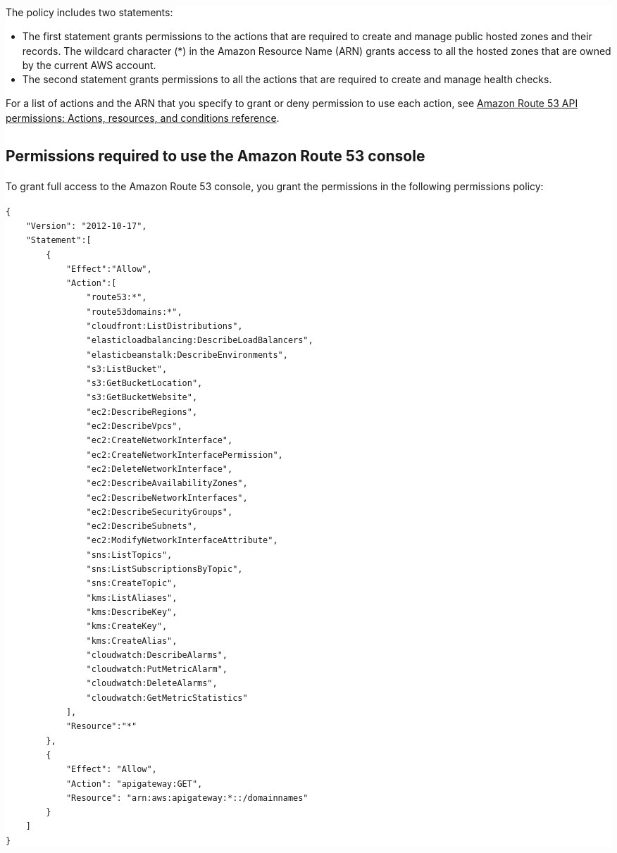 The policy includes two statements:
+ The first statement grants permissions to the actions that are required to create and manage public hosted zones and their records\. The wildcard character \(\*\) in the Amazon Resource Name \(ARN\) grants access to all the hosted zones that are owned by the current AWS account\. 
+ The second statement grants permissions to all the actions that are required to create and manage health checks\.

For a list of actions and the ARN that you specify to grant or deny permission to use each action, see [Amazon Route 53 API permissions: Actions, resources, and conditions reference](r53-api-permissions-ref.md)\.

## Permissions required to use the Amazon Route 53 console<a name="console-required-permissions"></a>

To grant full access to the Amazon Route 53 console, you grant the permissions in the following permissions policy: 

```
{
    "Version": "2012-10-17",
    "Statement":[
        {
            "Effect":"Allow",
            "Action":[
                "route53:*", 
                "route53domains:*",
                "cloudfront:ListDistributions",
                "elasticloadbalancing:DescribeLoadBalancers",
                "elasticbeanstalk:DescribeEnvironments",
                "s3:ListBucket",
                "s3:GetBucketLocation",
                "s3:GetBucketWebsite",
                "ec2:DescribeRegions",
                "ec2:DescribeVpcs",
                "ec2:CreateNetworkInterface",
                "ec2:CreateNetworkInterfacePermission",
                "ec2:DeleteNetworkInterface",
                "ec2:DescribeAvailabilityZones",
                "ec2:DescribeNetworkInterfaces",
                "ec2:DescribeSecurityGroups",
                "ec2:DescribeSubnets",
                "ec2:ModifyNetworkInterfaceAttribute",
                "sns:ListTopics",
                "sns:ListSubscriptionsByTopic",
                "sns:CreateTopic",
                "kms:ListAliases",
                "kms:DescribeKey",
                "kms:CreateKey",
                "kms:CreateAlias",
                "cloudwatch:DescribeAlarms",
                "cloudwatch:PutMetricAlarm",
                "cloudwatch:DeleteAlarms",
                "cloudwatch:GetMetricStatistics"
            ],
            "Resource":"*"
        },
        {
            "Effect": "Allow",
            "Action": "apigateway:GET",
            "Resource": "arn:aws:apigateway:*::/domainnames"
        }
    ]
}
```
